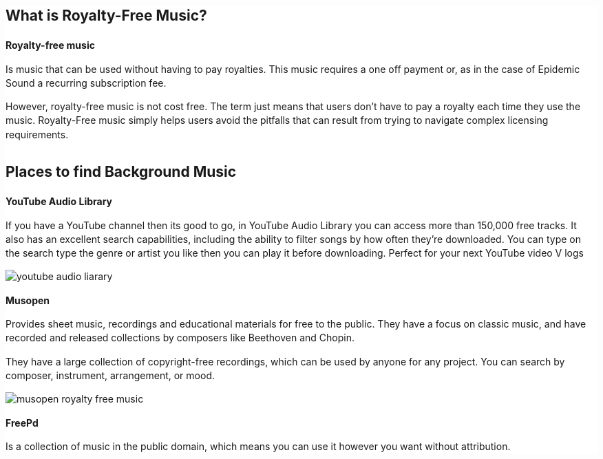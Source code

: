 
<iframe width="560" height="315" src="https://www.youtube.com/embed/QPAKth3O_5c?si=M69YSY0Mk_gsdU0Q" title="YouTube video player" frameborder="0" allow="accelerometer; autoplay; clipboard-write; encrypted-media; gyroscope; picture-in-picture; web-share" referrerpolicy="strict-origin-when-cross-origin" allowfullscreen></iframe>


## What is Royalty-Free Music?

**Royalty-free music**

Is music that can be used without having to pay royalties. This music requires a one off payment or, as in the case of Epidemic Sound a recurring subscription fee.

However, royalty-free music is not cost free. The term just means that users don’t have to pay a royalty each time they use the music. Royalty-Free music simply helps users avoid the pitfalls that can result from trying to navigate complex licensing requirements.

## Places to find Background Music

**YouTube Audio Library**

If you have a YouTube channel then its good to go, in YouTube Audio Library you can access more than 150,000 free tracks. It also has an excellent search capabilities, including the ability to filter songs by how often they’re downloaded. You can type on the search type the genre or artist you like then you can play it before downloading. Perfect for your next YouTube video V logs

![youtube audio liarary](https://images.wondershare.com/filmora/article-images/2022/07/youtube-audio-liarary.jpg)


<iframe width="560" height="315" src="https://www.youtube.com/embed/pGHmqD53gc8?si=ymgHIB6Aa7_MoUUf" title="YouTube video player" frameborder="0" allow="accelerometer; autoplay; clipboard-write; encrypted-media; gyroscope; picture-in-picture; web-share" referrerpolicy="strict-origin-when-cross-origin" allowfullscreen></iframe>


**Musopen**

Provides sheet music, recordings and educational materials for free to the public. They have a focus on classic music, and have recorded and released collections by composers like Beethoven and Chopin.

They have a large collection of copyright-free recordings, which can be used by anyone for any project. You can search by composer, instrument, arrangement, or mood.

![musopen royalty free music](https://images.wondershare.com/filmora/article-images/2024/musopen.jpg)


<iframe width="560" height="315" src="https://www.youtube.com/embed/it8VkxDUdAc?si=ef6VZWR7kW4P9ikh" title="YouTube video player" frameborder="0" allow="accelerometer; autoplay; clipboard-write; encrypted-media; gyroscope; picture-in-picture; web-share" referrerpolicy="strict-origin-when-cross-origin" allowfullscreen></iframe>


**FreePd**

Is a collection of music in the public domain, which means you can use it however you want without attribution.
